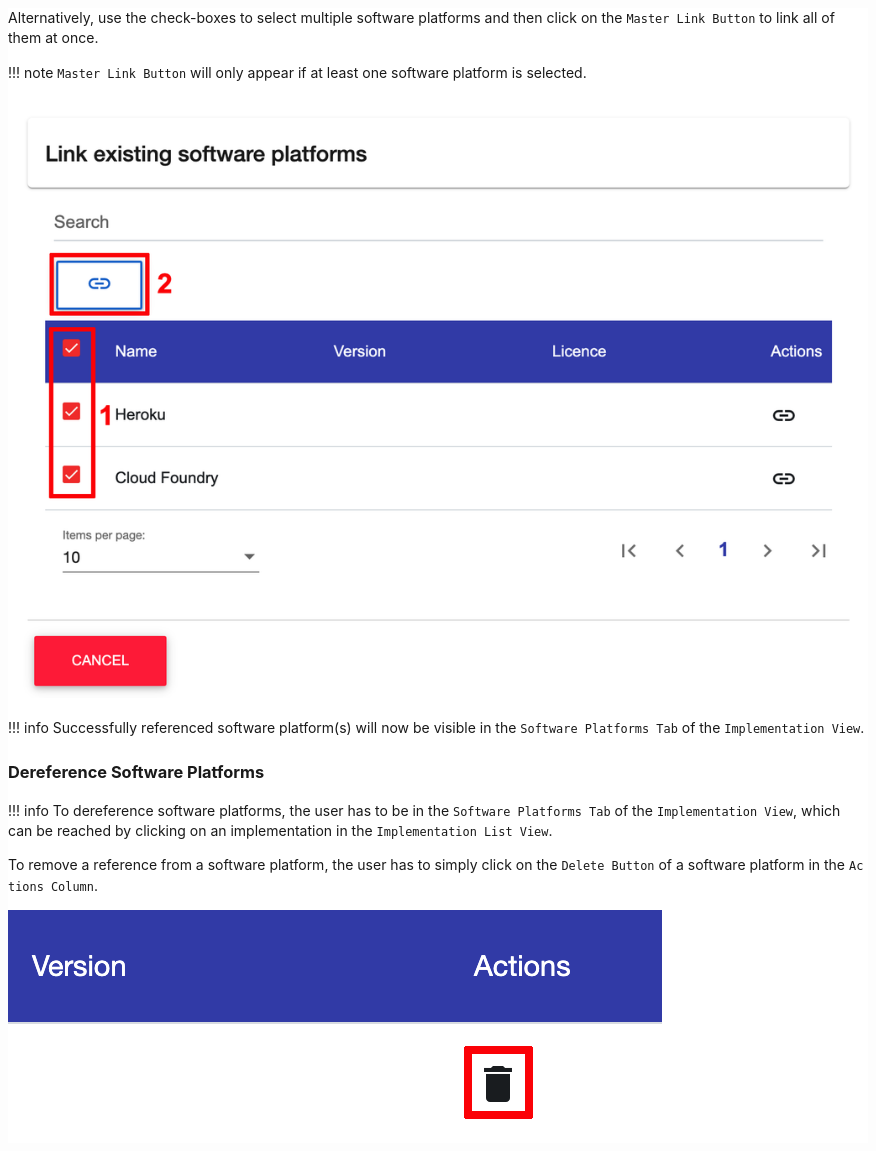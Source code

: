 Alternatively, use the check-boxes to select multiple software platforms and then click on the ``Master Link Button`` to link all of them at once.

!!! note 
    ``Master Link Button`` will only appear if at least one software platform is selected.
	
![alt text](/user-guide/images/implementation/Link_Software_Platforms_-_Step_3.2.png "Reference multiple software platforms")

!!! info 
    Successfully referenced software platform(s) will now be visible in the ``Software Platforms Tab`` of the ``Implementation View``.

### Dereference Software Platforms

!!! info 
    To dereference software platforms, the user has to be in the ``Software Platforms Tab`` of the ``Implementation View``, which can be reached by clicking on an implementation in the ``Implementation List View``.
	
To remove a reference from a software platform, the user has to simply click on the ``Delete Button`` of a software platform in the ``Actions Column``.

![alt text](/user-guide/images/implementation/Unlink_Software_Platform_-_Step_1.1.png "Dereference single software platform")
